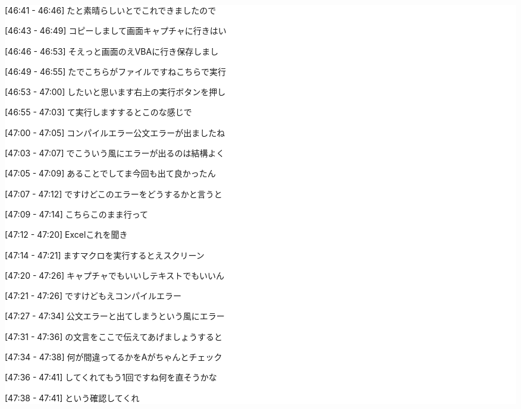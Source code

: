 [46:41 - 46:46]
たと素晴らしいとでこれできましたので

[46:43 - 46:49]
コピーしまして画面キャプチャに行きはい

[46:46 - 46:53]
そえっと画面のえVBAに行き保存しまし

[46:49 - 46:55]
たでこちらがファイルですねこちらで実行

[46:53 - 47:00]
したいと思います右上の実行ボタンを押し

[46:55 - 47:03]
て実行しますするとこのな感じで

[47:00 - 47:05]
コンパイルエラー公文エラーが出ましたね

[47:03 - 47:07]
でこういう風にエラーが出るのは結構よく

[47:05 - 47:09]
あることでしてま今回も出て良かったん

[47:07 - 47:12]
ですけどこのエラーをどうするかと言うと

[47:09 - 47:14]
こちらこのまま行って

[47:12 - 47:20]
Excelこれを聞き

[47:14 - 47:21]
ますマクロを実行するとえスクリーン

[47:20 - 47:26]
キャプチャでもいいしテキストでもいいん

[47:21 - 47:26]
ですけどもえコンパイルエラー

[47:27 - 47:34]
公文エラーと出てしまうという風にエラー

[47:31 - 47:36]
の文言をここで伝えてあげましょうすると

[47:34 - 47:38]
何が間違ってるかをAがちゃんとチェック

[47:36 - 47:41]
してくれてもう1回ですね何を直そうかな

[47:38 - 47:41]
という確認してくれ
